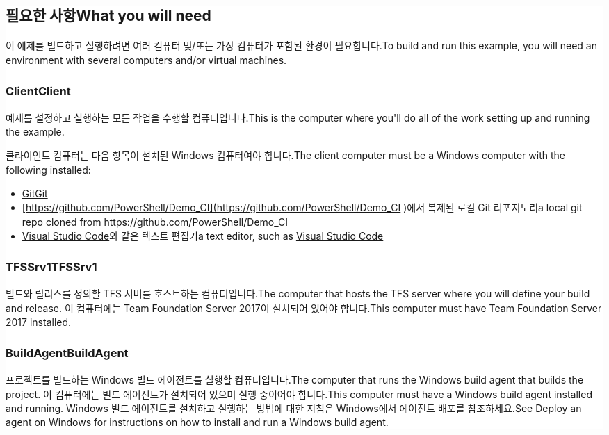 ## <a name="what-you-will-need"></a><span data-ttu-id="af594-115">필요한 사항</span><span class="sxs-lookup"><span data-stu-id="af594-115">What you will need</span></span>

<span data-ttu-id="af594-116">이 예제를 빌드하고 실행하려면 여러 컴퓨터 및/또는 가상 컴퓨터가 포함된 환경이 필요합니다.</span><span class="sxs-lookup"><span data-stu-id="af594-116">To build and run this example, you will need an environment with several computers and/or virtual machines.</span></span>

### <a name="client"></a><span data-ttu-id="af594-117">Client</span><span class="sxs-lookup"><span data-stu-id="af594-117">Client</span></span>

<span data-ttu-id="af594-118">예제를 설정하고 실행하는 모든 작업을 수행할 컴퓨터입니다.</span><span class="sxs-lookup"><span data-stu-id="af594-118">This is the computer where you'll do all of the work setting up and running the example.</span></span>

<span data-ttu-id="af594-119">클라이언트 컴퓨터는 다음 항목이 설치된 Windows 컴퓨터여야 합니다.</span><span class="sxs-lookup"><span data-stu-id="af594-119">The client computer must be a Windows computer with the following installed:</span></span>

- [<span data-ttu-id="af594-120">Git</span><span class="sxs-lookup"><span data-stu-id="af594-120">Git</span></span>](https://git-scm.com/)
- <span data-ttu-id="af594-121">[https://github.com/PowerShell/Demo_CI](https://github.com/PowerShell/Demo_CI )에서 복제된 로컬 Git 리포지토리</span><span class="sxs-lookup"><span data-stu-id="af594-121">a local git repo cloned from https://github.com/PowerShell/Demo_CI</span></span>
- <span data-ttu-id="af594-122">[Visual Studio Code](https://code.visualstudio.com/)와 같은 텍스트 편집기</span><span class="sxs-lookup"><span data-stu-id="af594-122">a text editor, such as [Visual Studio Code](https://code.visualstudio.com/)</span></span>

### <a name="tfssrv1"></a><span data-ttu-id="af594-123">TFSSrv1</span><span class="sxs-lookup"><span data-stu-id="af594-123">TFSSrv1</span></span>

<span data-ttu-id="af594-124">빌드와 릴리스를 정의할 TFS 서버를 호스트하는 컴퓨터입니다.</span><span class="sxs-lookup"><span data-stu-id="af594-124">The computer that hosts the TFS server where you will define your build and release.</span></span>
<span data-ttu-id="af594-125">이 컴퓨터에는 [Team Foundation Server 2017](https://visualstudio.microsoft.com/tfs/)이 설치되어 있어야 합니다.</span><span class="sxs-lookup"><span data-stu-id="af594-125">This computer must have [Team Foundation Server 2017](https://visualstudio.microsoft.com/tfs/) installed.</span></span>

### <a name="buildagent"></a><span data-ttu-id="af594-126">BuildAgent</span><span class="sxs-lookup"><span data-stu-id="af594-126">BuildAgent</span></span>

<span data-ttu-id="af594-127">프로젝트를 빌드하는 Windows 빌드 에이전트를 실행할 컴퓨터입니다.</span><span class="sxs-lookup"><span data-stu-id="af594-127">The computer that runs the Windows build agent that builds the project.</span></span>
<span data-ttu-id="af594-128">이 컴퓨터에는 빌드 에이전트가 설치되어 있으며 실행 중이어야 합니다.</span><span class="sxs-lookup"><span data-stu-id="af594-128">This computer must have a Windows build agent installed and running.</span></span>
<span data-ttu-id="af594-129">Windows 빌드 에이전트를 설치하고 실행하는 방법에 대한 지침은 [Windows에서 에이전트 배포](/azure/devops/pipelines/agents/v2-windows)를 참조하세요.</span><span class="sxs-lookup"><span data-stu-id="af594-129">See [Deploy an agent on Windows](/azure/devops/pipelines/agents/v2-windows) for instructions on how to install and run a Windows build agent.</span></span>
